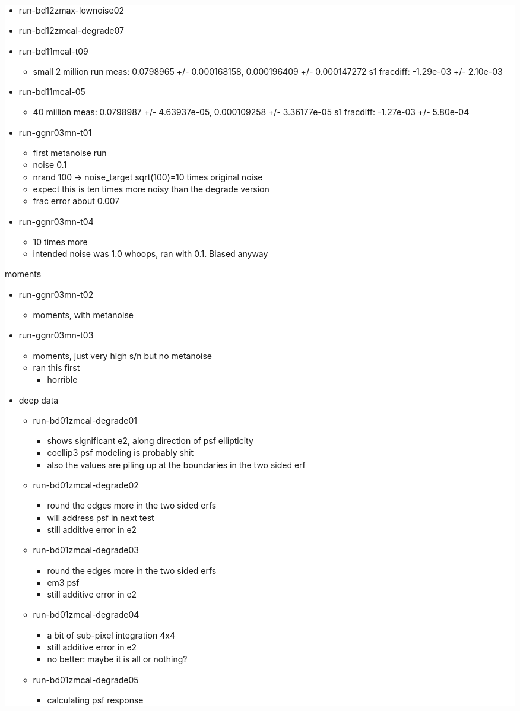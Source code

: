 
- run-bd12zmax-lownoise02
- run-bd12zmcal-degrade07
- run-bd11mcal-t09
    - small 2 million run
    meas: 0.0798965 +/- 0.000168158, 0.000196409 +/- 0.000147272
    s1 fracdiff: -1.29e-03 +/- 2.10e-03
- run-bd11mcal-05
    - 40 million
        meas: 0.0798987 +/- 4.63937e-05, 0.000109258 +/- 3.36177e-05
        s1 fracdiff: -1.27e-03 +/- 5.80e-04


- run-ggnr03mn-t01
    - first metanoise run
    - noise 0.1
    - nrand 100 -> noise_target sqrt(100)=10 times original noise
    - expect this is ten times more noisy than the degrade version
    - frac error about 0.007 
- run-ggnr03mn-t04
    - 10 times more
    - intended noise was 1.0
        whoops, ran with 0.1. Biased anyway

moments
- run-ggnr03mn-t02
    - moments, with metanoise
- run-ggnr03mn-t03
    - moments, just very high s/n but no metanoise
    - ran this first
        - horrible

- deep data
    - run-bd01zmcal-degrade01
        - shows significant e2, along direction of psf ellipticity
        - coellip3 psf modeling is probably shit
        - also the values are piling up at the boundaries in the two
            sided erf

    - run-bd01zmcal-degrade02
        - round the edges more in the two sided erfs
        - will address psf in next test
        - still additive error in e2

    - run-bd01zmcal-degrade03
        - round the edges more in the two sided erfs
        - em3 psf
        - still additive error in e2

    - run-bd01zmcal-degrade04
        - a bit of sub-pixel integration 4x4
        - still additive error in e2
        - no better: maybe it is all or nothing?

    - run-bd01zmcal-degrade05
        - calculating psf response
